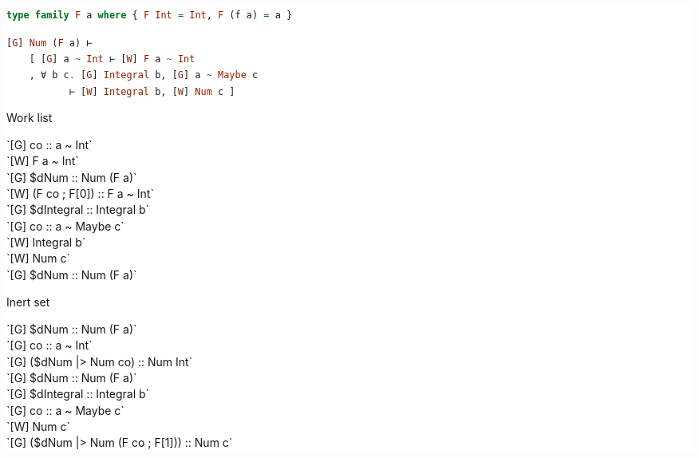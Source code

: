 ##

```haskell
type family F a where { F Int = Int, F (f a) = a }
```

```haskell
[G] Num (F a) ⊢
    [ [G] a ~ Int ⊢ [W] F a ~ Int
    , ∀ b c. [G] Integral b, [G] a ~ Maybe c
           ⊢ [W] Integral b, [W] Num c ]
```

<div class="worklist2">
<p class="worklist-header">Work list</p>
<span class="fragment fade-out" data-fragment-index="3"><span class="fragment" data-fragment-index="2">`[G] co :: a ~ Int`<br></span></span>
<span class="fragment fade-out" data-fragment-index="5"><span class="fragment" data-fragment-index="2">`[W] F a ~ Int`<br></span></span>
<span class="fragment fade-out" data-fragment-index="6"><span class="fragment" data-fragment-index="4">`[G] $dNum :: Num (F a)`<br></span></span>
<span class="fragment fade-out" data-fragment-index="6"><span class="fragment" data-fragment-index="5">`[W] (F co ; F[0]) :: F a ~ Int`<br></span></span>
<span class="fragment fade-out" data-fragment-index="11"><span class="fragment" data-fragment-index="10">`[G] $dIntegral :: Integral b`<br></span></span>
<span class="fragment fade-out" data-fragment-index="11"><span class="fragment" data-fragment-index="10">`[G] co :: a ~ Maybe c`<br></span></span>
<span class="fragment fade-out" data-fragment-index="13"><span class="fragment" data-fragment-index="10">`[W] Integral b`<br></span></span>
<span class="fragment fade-out" data-fragment-index="13"><span class="fragment" data-fragment-index="10">`[W] Num c`<br></span></span>
<span class="fragment fade-out" data-fragment-index="14"><span class="fragment" data-fragment-index="12">`[G] $dNum :: Num (F a)`</span></span>
</div>
<div class="inerts2">
<p class="inerts-header">Inert set</p>
<span class="fragment fade-out" data-fragment-index="4"><span class="fragment" data-fragment-index="1">`[G] $dNum :: Num (F a)`<br></span></span>
<span class="fragment fade-out" data-fragment-index="9"><span class="fragment" data-fragment-index="3">`[G] co :: a ~ Int`<br></span></span>
<span class="fragment fade-out" data-fragment-index="9"><span class="fragment" data-fragment-index="6">`[G] ($dNum |> Num co) :: Num Int`<br></span></span>
<span class="fragment fade-out" data-fragment-index="12"><span class="fragment" data-fragment-index="9">`[G] $dNum :: Num (F a)`<br></span></span>
<span class="fragment fade-out" data-fragment-index="16"><span class="fragment" data-fragment-index="11">`[G] $dIntegral :: Integral b`<br></span>
<span class="fragment fade-out" data-fragment-index="16"><span class="fragment" data-fragment-index="11">`[G] co :: a ~ Maybe c`<br></span>
<span class="fragment fade-out" data-fragment-index="15"><span class="fragment" data-fragment-index="13">`[W] Num c`<br></span></span>
<span class="fragment fade-out" data-fragment-index="16"><span class="fragment" data-fragment-index="14">`[G] ($dNum |> Num (F co ; F[1])) :: Num c`</span>
</div>
